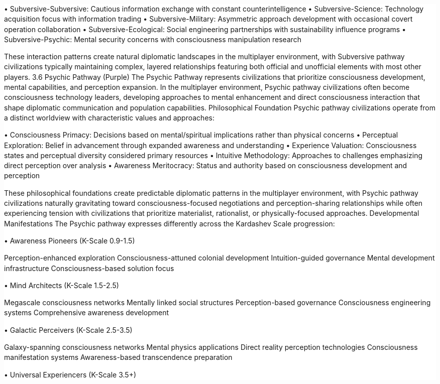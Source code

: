 • Subversive-Subversive: Cautious information exchange with constant counterintelligence • Subversive-Science: Technology acquisition focus with information trading • Subversive-Military: Asymmetric approach development with occasional covert operation collaboration • Subversive-Ecological: Social engineering partnerships with sustainability influence programs • Subversive-Psychic: Mental security concerns with consciousness manipulation research

These interaction patterns create natural diplomatic landscapes in the multiplayer environment, with Subversive pathway civilizations typically maintaining complex, layered relationships featuring both official and unofficial elements with most other players.
3.6 Psychic Pathway (Purple)
The Psychic Pathway represents civilizations that prioritize consciousness development, mental capabilities, and perception expansion. In the multiplayer environment, Psychic pathway civilizations often become consciousness technology leaders, developing approaches to mental enhancement and direct consciousness interaction that shape diplomatic communication and population capabilities.
Philosophical Foundation
Psychic pathway civilizations operate from a distinct worldview with characteristic values and approaches:

• Consciousness Primacy: Decisions based on mental/spiritual implications rather than physical concerns • Perceptual Exploration: Belief in advancement through expanded awareness and understanding • Experience Valuation: Consciousness states and perceptual diversity considered primary resources • Intuitive Methodology: Approaches to challenges emphasizing direct perception over analysis • Awareness Meritocracy: Status and authority based on consciousness development and perception

These philosophical foundations create predictable diplomatic patterns in the multiplayer environment, with Psychic pathway civilizations naturally gravitating toward consciousness-focused negotiations and perception-sharing relationships while often experiencing tension with civilizations that prioritize materialist, rationalist, or physically-focused approaches.
Developmental Manifestations
The Psychic pathway expresses differently across the Kardashev Scale progression:

• Awareness Pioneers (K-Scale 0.9-1.5)

Perception-enhanced exploration
Consciousness-attuned colonial development
Intuition-guided governance
Mental development infrastructure
Consciousness-based solution focus

• Mind Architects (K-Scale 1.5-2.5)

Megascale consciousness networks
Mentally linked social structures
Perception-based governance
Consciousness engineering systems
Comprehensive awareness development

• Galactic Perceivers (K-Scale 2.5-3.5)

Galaxy-spanning consciousness networks
Mental physics applications
Direct reality perception technologies
Consciousness manifestation systems
Awareness-based transcendence preparation

• Universal Experiencers (K-Scale 3.5+)

